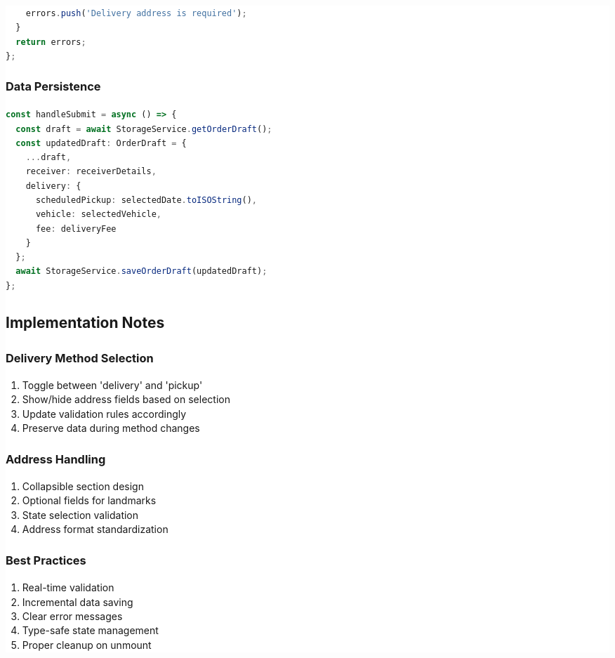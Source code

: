```typescript
    errors.push('Delivery address is required');
  }
  return errors;
};
```

### Data Persistence
```typescript
const handleSubmit = async () => {
  const draft = await StorageService.getOrderDraft();
  const updatedDraft: OrderDraft = {
    ...draft,
    receiver: receiverDetails,
    delivery: {
      scheduledPickup: selectedDate.toISOString(),
      vehicle: selectedVehicle,
      fee: deliveryFee
    }
  };
  await StorageService.saveOrderDraft(updatedDraft);
};
```

## Implementation Notes

### Delivery Method Selection
1. Toggle between 'delivery' and 'pickup'
2. Show/hide address fields based on selection
3. Update validation rules accordingly
4. Preserve data during method changes

### Address Handling
1. Collapsible section design
2. Optional fields for landmarks
3. State selection validation
4. Address format standardization

### Best Practices
1. Real-time validation
2. Incremental data saving
3. Clear error messages
4. Type-safe state management
5. Proper cleanup on unmount